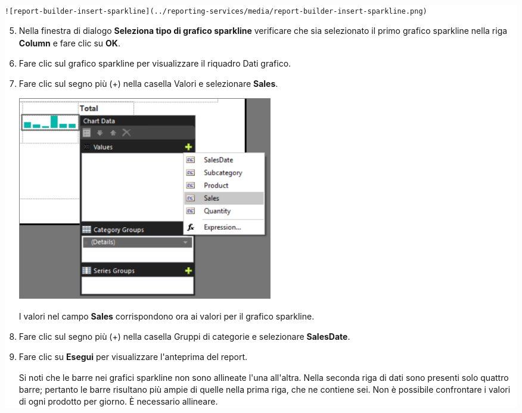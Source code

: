    ![report-builder-insert-sparkline](../reporting-services/media/report-builder-insert-sparkline.png)
  
5.  Nella finestra di dialogo **Seleziona tipo di grafico sparkline** verificare che sia selezionato il primo grafico sparkline nella riga **Column** e fare clic su **OK**.  
  
6.  Fare clic sul grafico sparkline per visualizzare il riquadro Dati grafico.  
  
7.  Fare clic sul segno più (+) nella casella Valori e selezionare **Sales**. 

    ![report-builder-sparkline-values](../reporting-services/media/report-builder-sparkline-values.png) 
  
    I valori nel campo **Sales** corrispondono ora ai valori per il grafico sparkline.  
  
8.  Fare clic sul segno più (+) nella casella Gruppi di categorie e selezionare **SalesDate**.  
  
9. Fare clic su **Esegui** per visualizzare l'anteprima del report.  
  
    Si noti che le barre nei grafici sparkline non sono allineate l'una all'altra. Nella seconda riga di dati sono presenti solo quattro barre; pertanto le barre risultano più ampie di quelle nella prima riga, che ne contiene sei. Non è possibile confrontare i valori di ogni prodotto per giorno. È necessario allineare.  
  